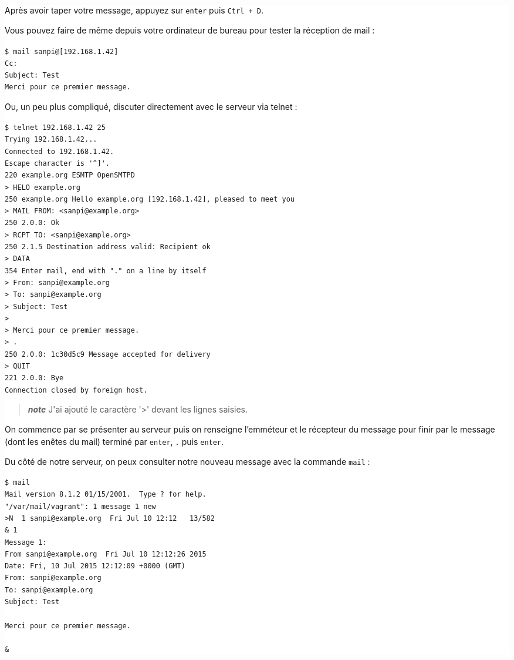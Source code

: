 Après avoir taper votre message, appuyez sur `enter` puis `Ctrl + D`.

Vous pouvez faire de même depuis votre ordinateur de bureau pour tester la
réception de mail :

```
$ mail sanpi@[192.168.1.42]
Cc:
Subject: Test
Merci pour ce premier message.
```

Ou, un peu plus compliqué, discuter directement avec le serveur via telnet :

```
$ telnet 192.168.1.42 25
Trying 192.168.1.42...
Connected to 192.168.1.42.
Escape character is '^]'.
220 example.org ESMTP OpenSMTPD
> HELO example.org
250 example.org Hello example.org [192.168.1.42], pleased to meet you
> MAIL FROM: <sanpi@example.org>
250 2.0.0: Ok
> RCPT TO: <sanpi@example.org>
250 2.1.5 Destination address valid: Recipient ok
> DATA
354 Enter mail, end with "." on a line by itself
> From: sanpi@example.org
> To: sanpi@example.org
> Subject: Test
>
> Merci pour ce premier message.
> .
250 2.0.0: 1c30d5c9 Message accepted for delivery
> QUIT
221 2.0.0: Bye
Connection closed by foreign host.
```

> ***note*** J'ai ajouté le caractère '>' devant les lignes saisies.

On commence par se présenter au serveur puis on renseigne l’emméteur et le
récepteur du message pour finir par le message (dont les enêtes du mail) terminé
par `enter`, `.` puis `enter`.

Du côté de notre serveur, on peux consulter notre nouveau message avec la
commande `mail` :

```
$ mail
Mail version 8.1.2 01/15/2001.  Type ? for help.
"/var/mail/vagrant": 1 message 1 new
>N  1 sanpi@example.org  Fri Jul 10 12:12   13/582
& 1
Message 1:
From sanpi@example.org  Fri Jul 10 12:12:26 2015
Date: Fri, 10 Jul 2015 12:12:09 +0000 (GMT)
From: sanpi@example.org
To: sanpi@example.org
Subject: Test

Merci pour ce premier message.

&
```

